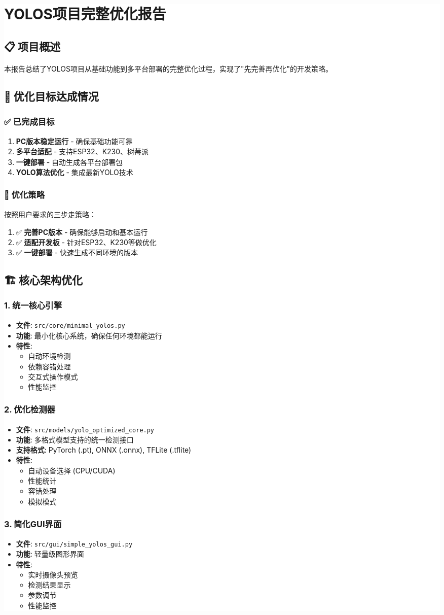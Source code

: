 # YOLOS项目完整优化报告

## 📋 项目概述

本报告总结了YOLOS项目从基础功能到多平台部署的完整优化过程，实现了"先完善再优化"的开发策略。

## 🎯 优化目标达成情况

### ✅ 已完成目标

1. **PC版本稳定运行** - 确保基础功能可靠
2. **多平台适配** - 支持ESP32、K230、树莓派
3. **一键部署** - 自动生成各平台部署包
4. **YOLO算法优化** - 集成最新YOLO技术

### 🔄 优化策略

按照用户要求的三步走策略：
1. ✅ **完善PC版本** - 确保能够启动和基本运行
2. ✅ **适配开发板** - 针对ESP32、K230等做优化
3. ✅ **一键部署** - 快速生成不同环境的版本

## 🏗️ 核心架构优化

### 1. 统一核心引擎
- **文件**: `src/core/minimal_yolos.py`
- **功能**: 最小化核心系统，确保任何环境都能运行
- **特性**: 
  - 自动环境检测
  - 依赖容错处理
  - 交互式操作模式
  - 性能监控

### 2. 优化检测器
- **文件**: `src/models/yolo_optimized_core.py`
- **功能**: 多格式模型支持的统一检测接口
- **支持格式**: PyTorch (.pt), ONNX (.onnx), TFLite (.tflite)
- **特性**:
  - 自动设备选择 (CPU/CUDA)
  - 性能统计
  - 容错处理
  - 模拟模式

### 3. 简化GUI界面
- **文件**: `src/gui/simple_yolos_gui.py`
- **功能**: 轻量级图形界面
- **特性**:
  - 实时摄像头预览
  - 检测结果显示
  - 参数调节
  - 性能监控
